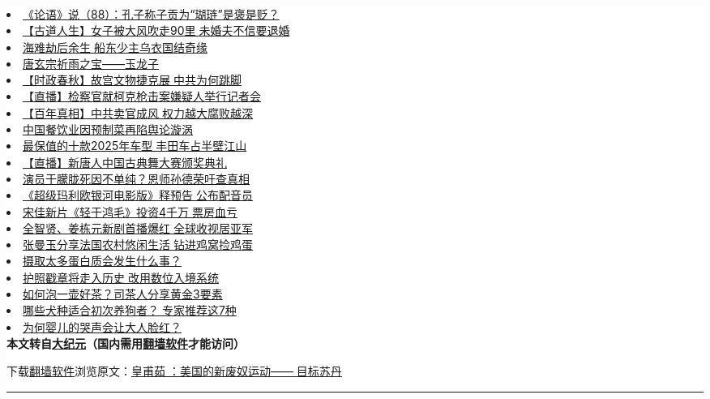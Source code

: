 <li><a href="https://github.com/1992513/djy/blob/master/gb/25/9/4/n14587803.md#1">《论语》说（88）：孔子称子贡为“瑚琏”是褒是贬？</a></li>
<li><a href="https://github.com/1992513/djy/blob/master/gb/25/8/29/n14583581.md#1">【古道人生】女子被大风吹走90里 未婚夫不信要退婚</a></li>
<li><a href="https://github.com/1992513/djy/blob/master/gb/25/8/26/n14581390.md#1">海难劫后余生 船东少主乌衣国结奇缘</a></li>
<li><a href="https://github.com/1992513/djy/blob/master/gb/11/5/21/n3263691.md#1">唐玄宗祈雨之宝——玉龙子</a></li>
<li><a href="https://github.com/1992513/djy/blob/master/gb/25/9/16/n14596039.md#1">【时政春秋】故宫文物捷克展 中共为何跳脚</a></li>
<li><a href="https://github.com/1992513/djy/blob/master/gb/25/9/16/n14596085.md#1">【直播】检察官就柯克枪击案嫌疑人举行记者会</a></li>
<li><a href="https://github.com/1992513/djy/blob/master/gb/25/9/16/n14596073.md#1">【百年真相】中共卖官成风 权力越大腐败越深</a></li>
<li><a href="https://github.com/1992513/djy/blob/master/gb/25/9/15/n14594886.md#1">中国餐饮业因预制菜再陷舆论漩涡</a></li>
<li><a href="https://github.com/1992513/djy/blob/master/gb/25/8/31/n14584659.md#1">最保值的十款2025年车型 丰田车占半壁江山</a></li>
<li><a href="https://github.com/1992513/djy/blob/master/gb/25/9/4/n14587278.md#1">【直播】新唐人中国古典舞大赛颁奖典礼</a></li>
<li><a href="https://github.com/1992513/djy/blob/master/gb/25/9/14/n14594072.md#1">演员于朦胧死因不单纯？恩师孙德荣吁查真相</a></li>
<li><a href="https://github.com/1992513/djy/blob/master/gb/25/9/14/n14594220.md#1">《超级玛利欧银河电影版》释预告 公布配音员</a></li>
<li><a href="https://github.com/1992513/djy/blob/master/gb/25/9/15/n14595411.md#1">宋佳新片《轻于鸿毛》投资4千万 票房血亏</a></li>
<li><a href="https://github.com/1992513/djy/blob/master/gb/25/9/15/n14594977.md#1">全智贤、姜栋元新剧首播爆红 全球收视居亚军</a></li>
<li><a href="https://github.com/1992513/djy/blob/master/gb/25/9/15/n14595393.md#1">张曼玉分享法国农村悠闲生活 钻进鸡窝捡鸡蛋</a></li>
<li><a href="https://github.com/1992513/djy/blob/master/gb/25/9/14/n14594138.md#1">摄取太多蛋白质会发生什么事？</a></li>
<li><a href="https://github.com/1992513/djy/blob/master/gb/25/9/16/n14595548.md#1">护照戳章将走入历史 改用数位入境系统</a></li>
<li><a href="https://github.com/1992513/djy/blob/master/gb/25/9/15/n14595186.md#1">如何泡一壶好茶？司茶人分享黄金3要素</a></li>
<li><a href="https://github.com/1992513/djy/blob/master/gb/25/9/15/n14594972.md#1">哪些犬种适合初次养狗者？ 专家推荐这7种</a></li>
<li><a href="https://github.com/1992513/djy/blob/master/gb/25/9/15/n14594757.md#1">为何婴儿的哭声会让大人脸红？</a></li>
<strong>本文转自<a href="https://www.epochtimes.com">大纪元</a>（国内需用<a href="https://github.com/1992513/www/blob/master/README.md#8">翻墙软件</a>才能访问）</strong><p>下载<a href="https://github.com/1992513/www/blob/master/README.md#8">翻墙软件</a>浏览原文：<a href="https://www.epochtimes.com/gb/1/7/14/n109588.htm">皇甫茹 ：美国的新废奴运动—— 目标苏丹</a></p><hr>